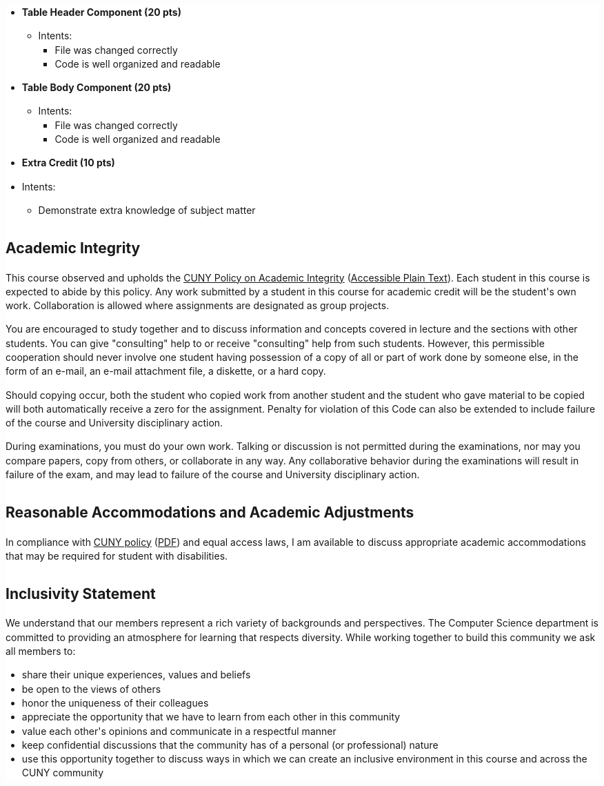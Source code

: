 - **Table Header Component (20 pts)**
  - Intents:
    - File was changed correctly
    - Code is well organized and readable
    
- **Table Body Component (20 pts)**
  - Intents:
    - File was changed correctly
    - Code is well organized and readable
    
-	**Extra Credit (10 pts)**
  - Intents:
    - Demonstrate extra knowledge of subject matter


## Academic Integrity

This course observed and upholds the [CUNY Policy on Academic Integrity](http://www.lehman.edu/lehman/about/policies_pdf/CUNYAcademicIntegrityPolicy.pdf) ([Accessible Plain Text](http://www.lehman.edu/lehman/about/policies_pdf/CUNYAcademicIntegrityPolicy.txt)). Each student in this course is expected to abide by this policy. Any work submitted by a student in this course for academic credit will be the student's own work. Collaboration is allowed where assignments are designated as group projects.

You are encouraged to study together and to discuss information and concepts covered in lecture and the sections with other students. You can give "consulting" help to or receive "consulting" help from such students. However, this permissible cooperation should never involve one student having possession of a copy of all or part of work done by someone else, in the form of an e-mail, an e-mail attachment file, a diskette, or a hard copy. 

Should copying occur, both the student who copied work from another student and the student who gave material to be copied will both automatically receive a zero for the assignment. Penalty for violation of this Code can also be extended to include failure of the course and University disciplinary action. 

During examinations, you must do your own work. Talking or discussion is not permitted during the examinations, nor may you compare papers, copy from others, or collaborate in any way. Any collaborative behavior during the examinations will result in failure of the exam, and may lead to failure of the course and University disciplinary action.

## Reasonable Accommodations and Academic Adjustments

In compliance with [CUNY policy](http://www2.cuny.edu/about/administration/offices/legal-affairs/policies-procedures/reasonable-accommodations-and-academic-adjustments/) ([PDF](http://www2.cuny.edu/wp-content/uploads/sites/4/page-assets/about/administration/offices/legal-affairs/policies-procedures/reasonable-accommodations-and-academic-adjustments/Procedures-for-Implementing-Reasonable-Accommodations-9.21.2016.pdf)) and equal access laws, I am available to discuss appropriate academic accommodations that may be required for student with disabilities.

## Inclusivity Statement

We understand that our members represent a rich variety of backgrounds and perspectives. The Computer Science department is committed to providing an atmosphere for learning that respects diversity. While working together to build this community we ask all members to:
*	share their unique experiences, values and beliefs
*	be open to the views of others 
*	honor the uniqueness of their colleagues
*	appreciate the opportunity that we have to learn from each other in this community
*	value each other's opinions and communicate in a respectful manner
*	keep confidential discussions that the community has of a personal (or professional) nature 
*	use this opportunity together to discuss ways in which we can create an inclusive environment in this course and across the CUNY community
